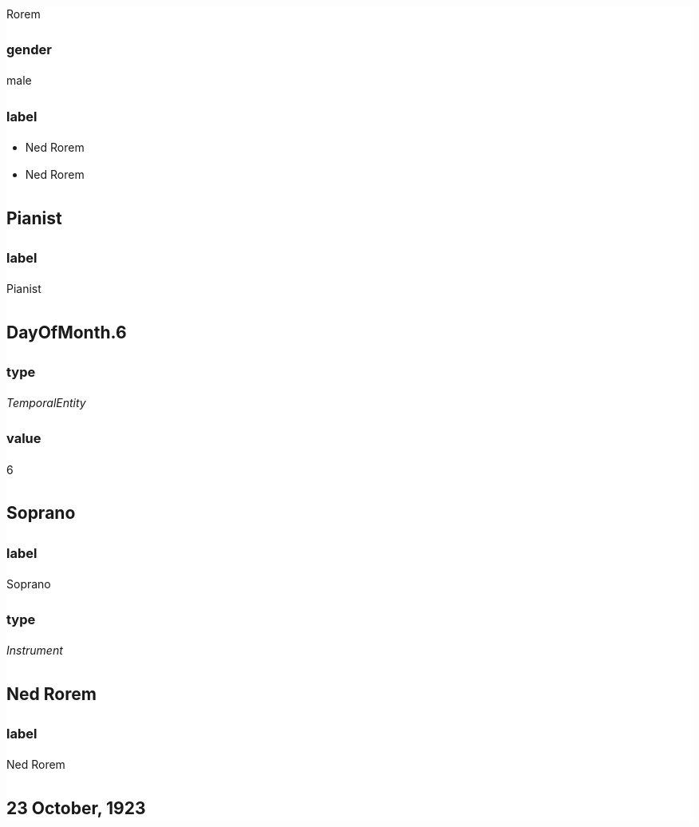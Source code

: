 
Rorem

### gender


male

### label

 - Ned Rorem

 - Ned Rorem

## Pianist

### label


Pianist

## DayOfMonth.6

### type


*TemporalEntity*

### value


6

## Soprano

### label


Soprano

### type


*Instrument*

## Ned Rorem

### label


Ned Rorem

## 23 October, 1923
